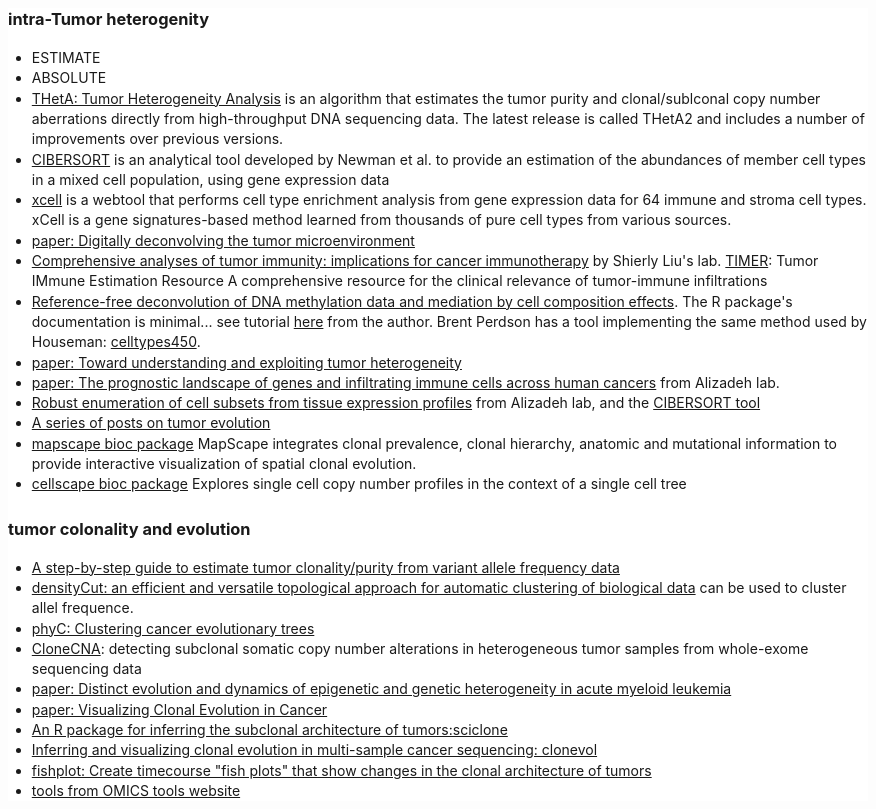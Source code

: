 ### intra-Tumor heterogenity 
* ESTIMATE
* ABSOLUTE
* [THetA: Tumor Heterogeneity Analysis](http://compbio.cs.brown.edu/projects/theta/) is an algorithm that estimates the tumor purity and clonal/sublconal copy number aberrations directly from high-throughput DNA sequencing data. The latest release is called THetA2 and includes a number of improvements over previous versions.
* [CIBERSORT](https://cibersort.stanford.edu/index.php) is an analytical tool developed by Newman et al. to provide an estimation of the abundances of member cell types in a mixed cell population, using gene expression data
* [xcell](http://xcell.ucsf.edu/) is a webtool that performs cell type enrichment analysis from gene expression data for 64 immune and stroma cell types. xCell is a gene signatures-based method learned from thousands of pure cell types from various sources.  
* [paper: Digitally deconvolving the tumor microenvironment](https://genomebiology.biomedcentral.com/articles/10.1186/s13059-016-1036-7?utm_content=buffer45a4c&utm_medium=social&utm_source=twitter.com&utm_campaign=buffer)
* [Comprehensive analyses of tumor immunity: implications for cancer immunotherapy](http://genomebiology.biomedcentral.com/articles/10.1186/s13059-016-1028-7?platform=hootsuite) by Shierly Liu's lab. [TIMER](http://cistrome.org/TIMER/): Tumor IMmune Estimation Resource
A comprehensive resource for the clinical relevance of tumor-immune infiltrations
* [Reference-free deconvolution of DNA methylation data and mediation by cell composition effects](http://biorxiv.org/content/early/2016/01/22/037671). The R package's documentation is minimal... see tutorial [here](http://people.oregonstate.edu/~housemae/software/TutorialLondon2014/) from the author. Brent Perdson has a tool implementing the same method used by Houseman: [celltypes450](https://github.com/brentp/celltypes450).
* [paper: Toward understanding and exploiting tumor heterogeneity](http://www.ncbi.nlm.nih.gov/pubmed/26248267)  
* [paper: The prognostic landscape of genes and infiltrating immune cells across human cancers](http://www.ncbi.nlm.nih.gov/pubmed/26193342)  from Alizadeh lab.
* [Robust enumeration of cell subsets from tissue expression profiles](http://www.nature.com/nmeth/journal/v12/n5/abs/nmeth.3337.html)  from Alizadeh lab, and the [CIBERSORT tool](https://cibersort.stanford.edu/index.php) 
* [A series of posts on tumor evolution](https://scientificbsides.wordpress.com/2014/06/02/inferring-tumour-evolution-1-the-intra-tumour-phylogeny-problem/)
* [mapscape bioc package](http://bioconductor.org/packages/devel/bioc/html/mapscape.html) MapScape integrates clonal prevalence, clonal hierarchy, anatomic and mutational information to provide interactive visualization of spatial clonal evolution.
* [cellscape bioc package](http://bioconductor.org/packages/devel/bioc/html/cellscape.html) Explores single cell copy number profiles in the context of a single cell tree

### tumor colonality and evolution

* [A step-by-step guide to estimate tumor clonality/purity from variant allele frequency data](https://github.com/hammerlab/vaf-experiments)
* [densityCut: an efficient and versatile topological approach for automatic clustering of biological data](http://m.bioinformatics.oxfordjournals.org/content/early/2016/04/23/bioinformatics.btw227.short?rss=1) can be used to cluster allel frequence.
* [phyC: Clustering cancer evolutionary trees](http://biorxiv.org/content/early/2016/08/12/069302)
* [CloneCNA](http://bmcbioinformatics.biomedcentral.com/articles/10.1186/s12859-016-1174-7): detecting subclonal somatic copy number alterations in heterogeneous tumor samples from whole-exome sequencing data
* [paper: Distinct evolution and dynamics of epigenetic and genetic heterogeneity in acute myeloid leukemia](http://www.nature.com/nm/journal/v22/n7/full/nm.4125.html)
* [paper: Visualizing Clonal Evolution in Cancer](http://www.cell.com/molecular-cell/pdf/S1097-2765(16)30188-5.pdf)
* [An R package for inferring the subclonal architecture of tumors:sciclone](https://github.com/genome/sciclone)
* [Inferring and visualizing clonal evolution in multi-sample cancer sequencing: clonevol](https://github.com/hdng/clonevol)
* [fishplot: Create timecourse "fish plots" that show changes in the clonal architecture of tumors](https://github.com/chrisamiller/fishplot)
* [tools from OMICS tools website](https://omictools.com/tumor-purity-and-heterogeneity-category)